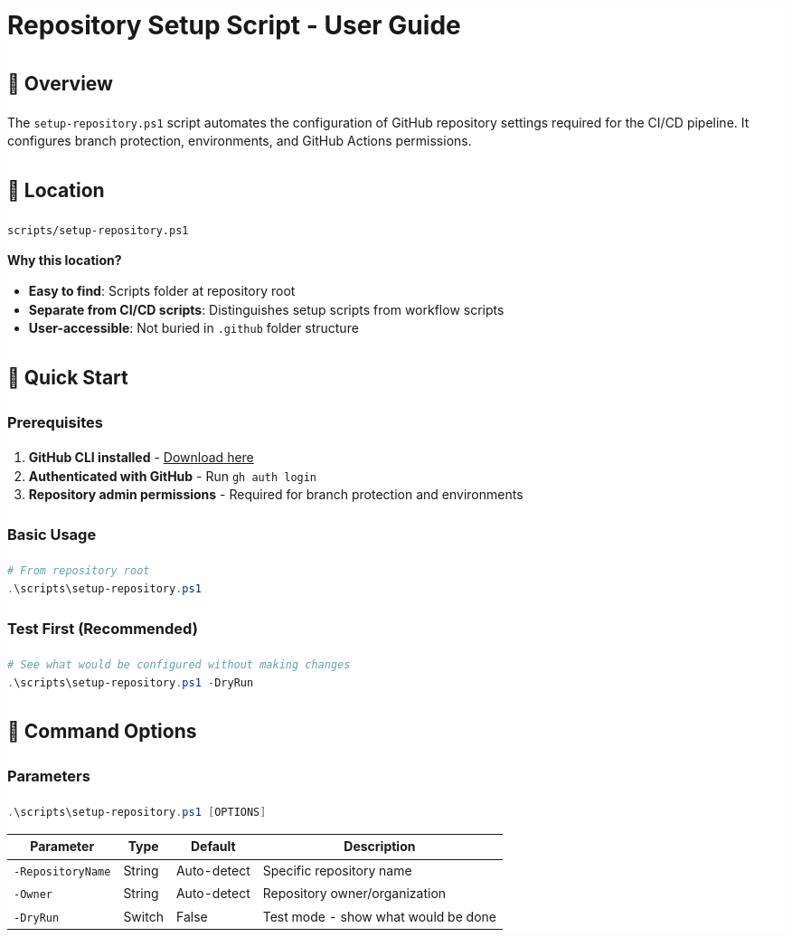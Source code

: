 # Repository Setup Script - User Guide

## 🎯 Overview

The `setup-repository.ps1` script automates the configuration of GitHub repository settings required for the CI/CD pipeline. It configures branch protection, environments, and GitHub Actions permissions.

## 📍 Location

```
scripts/setup-repository.ps1
```

**Why this location?**
- **Easy to find**: Scripts folder at repository root
- **Separate from CI/CD scripts**: Distinguishes setup scripts from workflow scripts
- **User-accessible**: Not buried in `.github` folder structure

## 🚀 Quick Start

### Prerequisites
1. **GitHub CLI installed** - [Download here](https://cli.github.com/)
2. **Authenticated with GitHub** - Run `gh auth login`
3. **Repository admin permissions** - Required for branch protection and environments

### Basic Usage

```powershell
# From repository root
.\scripts\setup-repository.ps1
```

### Test First (Recommended)
```powershell
# See what would be configured without making changes
.\scripts\setup-repository.ps1 -DryRun
```

## 🔧 Command Options

### Parameters
```powershell
.\scripts\setup-repository.ps1 [OPTIONS]
```

| Parameter | Type | Default | Description |
|-----------|------|---------|-------------|
| `-RepositoryName` | String | Auto-detect | Specific repository name |
| `-Owner` | String | Auto-detect | Repository owner/organization |
| `-DryRun` | Switch | False | Test mode - show what would be done |
